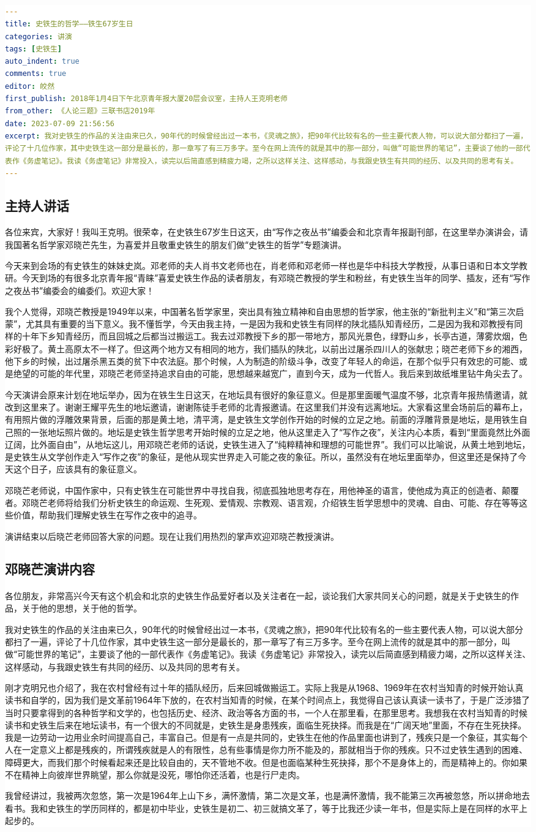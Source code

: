 ```yaml
---
title: 史铁生的哲学——铁生67岁生日
categories: 讲演
tags: [史铁生]
auto_indent: true
comments: true
editor: 皎然
first_publish: 2018年1月4日下午北京青年报大厦20层会议室，主持人王克明老师
from_other: 《人论三题》三联书店2019年
date: 2023-07-09 21:56:56
excerpt: 我对史铁生的作品的关注由来已久，90年代的时候曾经出过一本书，《灵魂之旅》，把90年代比较有名的一些主要代表人物，可以说大部分都扫了一遍，评论了十几位作家，其中史铁生这一部分是最长的，那一章写了有三万多字。至今在网上流传的就是其中的那一部分，叫做“可能世界的笔记”，主要谈了他的一部代表作《务虚笔记》。我读《务虚笔记》非常投入，读完以后简直感到精疲力竭，之所以这样关注、这样感动，与我跟史铁生有共同的经历、以及共同的思考有关。
---
```

## 主持人讲话

各位来宾，大家好！我叫王克明。很荣幸，在史铁生67岁生日这天，由“写作之夜丛书”编委会和北京青年报副刊部，在这里举办演讲会，请我国著名哲学家邓晓芒先生，为喜爱并且敬重史铁生的朋友们做“史铁生的哲学”专题演讲。

今天来到会场的有史铁生的妹妹史岚。邓老师的夫人肖书文老师也在，肖老师和邓老师一样也是华中科技大学教授，从事日语和日本文学教研。今天到场的有很多北京青年报“青睐”喜爱史铁生作品的读者朋友，有邓晓芒教授的学生和粉丝，有史铁生当年的同学、插友，还有“写作之夜丛书”编委会的编委们。欢迎大家！

我个人觉得，邓晓芒教授是1949年以来，中国著名哲学家里，突出具有独立精神和自由思想的哲学家，他主张的“新批判主义”和“第三次启蒙”，尤其具有重要的当下意义。我不懂哲学，今天由我主持，一是因为我和史铁生有同样的陕北插队知青经历，二是因为我和邓教授有同样的十年下乡知青经历，而且回城之后都当过搬运工。我去过邓教授下乡的那一带地方，那风光景色，绿野山乡，长亭古道，薄雾炊烟，色彩好极了。黄土高原太不一样了。但这两个地方又有相同的地方，我们插队的陕北，以前出过屠杀四川人的张献忠；晓芒老师下乡的湘西，他下乡的时候，出过屠杀黑五类的贫下中农法庭。那个时候，人为制造的阶级斗争，改变了年轻人的命运，在那个似乎只有效忠的可能、或是绝望的可能的年代里，邓晓芒老师坚持追求自由的可能，思想越来越宽广，直到今天，成为一代哲人。我后来到故纸堆里钻牛角尖去了。

今天演讲会原来计划在地坛举办，因为在铁生生日这天，在地坛具有很好的象征意义。但是那里面暖气温度不够，北京青年报热情邀请，就改到这里来了。谢谢王耀平先生的地坛邀请，谢谢陈徒手老师的北青报邀请。在这里我们并没有远离地坛。大家看这里会场前后的幕布上，有用照片做的浮雕效果背景，后面的那是黄土地，清平湾，是史铁生文学创作开始的时候的立足之地。前面的浮雕背景是地坛，是用铁生自己照的一张地坛照片做的。地坛是史铁生哲学思考开始时候的立足之地，他从这里走入了“写作之夜”，关注内心本质，看到“里面竟然比外面辽阔，比外面自由”，从地坛这儿，用邓晓芒老师的话说，史铁生进入了“纯粹精神和理想的可能世界”。我们可以比喻说，从黄土地到地坛，是史铁生从文学创作走入“写作之夜”的象征，是他从现实世界走入可能之夜的象征。所以，虽然没有在地坛里面举办，但这里还是保持了今天这个日子，应该具有的象征意义。

邓晓芒老师说，中国作家中，只有史铁生在可能世界中寻找自我，彻底孤独地思考存在，用他神圣的语言，使他成为真正的创造者、颠覆者。邓晓芒老师将给我们分析史铁生的命运观、生死观、爱情观、宗教观、语言观，介绍铁生哲学思想中的灵魂、自由、可能、存在等等这些价值，帮助我们理解史铁生在写作之夜中的追寻。

演讲结束以后晓芒老师回答大家的问题。现在让我们用热烈的掌声欢迎邓晓芒教授演讲。

## 邓晓芒演讲内容

各位朋友，非常高兴今天有这个机会和北京的史铁生作品爱好者以及关注者在一起，谈论我们大家共同关心的问题，就是关于史铁生的作品，关于他的思想，关于他的哲学。

我对史铁生的作品的关注由来已久，90年代的时候曾经出过一本书，《灵魂之旅》，把90年代比较有名的一些主要代表人物，可以说大部分都扫了一遍，评论了十几位作家，其中史铁生这一部分是最长的，那一章写了有三万多字。至今在网上流传的就是其中的那一部分，叫做“可能世界的笔记”，主要谈了他的一部代表作《务虚笔记》。我读《务虚笔记》非常投入，读完以后简直感到精疲力竭，之所以这样关注、这样感动，与我跟史铁生有共同的经历、以及共同的思考有关。

刚才克明兄也介绍了，我在农村曾经有过十年的插队经历，后来回城做搬运工。实际上我是从1968、1969年在农村当知青的时候开始认真读书和自学的，因为我们是文革前1964年下放的，在农村当知青的时候，在某个时间点上，我觉得自己该认真读一读书了，于是广泛涉猎了当时只要拿得到的各种哲学和文学的，也包括历史、经济、政治等各方面的书，一个人在那里看，在那里思考。我想我在农村当知青的时候读书和史铁生后来在地坛读书，有一个很大的不同就是，史铁生是身患残疾，面临生死抉择。而我是在“广阔天地”里面，不存在生死抉择。我是一边劳动一边用业余时间提高自己，丰富自己。但是有一点是共同的，史铁生在他的作品里面也讲到了，残疾只是一个象征，其实每个人在一定意义上都是残疾的，所谓残疾就是人的有限性，总有些事情是你力所不能及的，那就相当于你的残疾。只不过史铁生遇到的困难、障碍更大，而我们那个时候看起来还是比较自由的，天不管地不收。但是也面临某种生死抉择，那个不是身体上的，而是精神上的。你如果不在精神上向彼岸世界眺望，那么你就是没死，哪怕你还活着，也是行尸走肉。

我曾经讲过，我被两次忽悠，第一次是1964年上山下乡，满怀激情，第二次是文革，也是满怀激情，我不能第三次再被忽悠，所以拼命地去看书。我和史铁生的学历同样的，都是初中毕业，史铁生是初二、初三就搞文革了，等于比我还少读一年书，但是实际上是在同样的水平上起步的。
